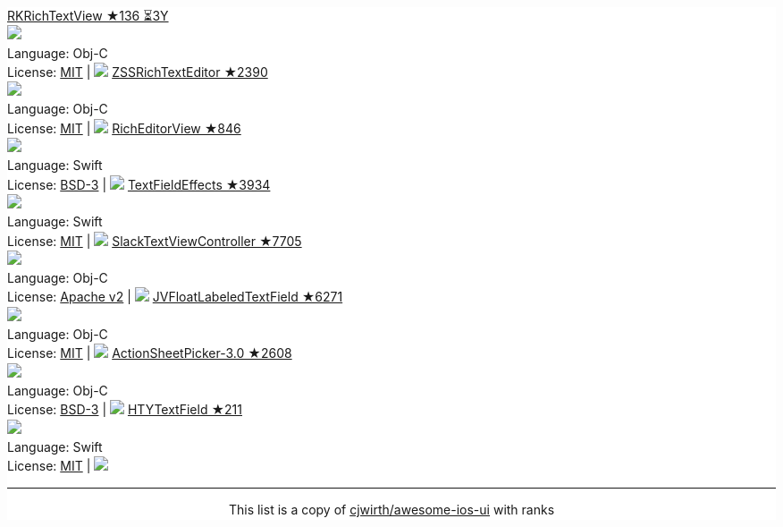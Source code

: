 [RKRichTextView ★136 ⏳3Y](https://github.com/ren6/RKRichTextView) <br> [![](http://gh-btns.cjwirth.com/stars/ren6/RKRichTextView)](https://github.com/ren6/RKRichTextView/stargazers) <br> Language: Obj-C <br> License: [MIT][MIT] | <img src="/assets/RKRichTextView1.png">
[ZSSRichTextEditor ★2390](https://github.com/nnhubbard/ZSSRichTextEditor) <br> [![](http://gh-btns.cjwirth.com/stars/nnhubbard/ZSSRichTextEditor)](https://github.com/nnhubbard/ZSSRichTextEditor/stargazers) <br> Language: Obj-C <br> License: [MIT][MIT] | <img src="/assets/ZSSRichTextEditor1.gif">
[RichEditorView ★846](https://github.com/cjwirth/RichEditorView) <br> [![](http://gh-btns.cjwirth.com/stars/cjwirth/RichEditorView)](https://github.com/cjwirth/RichEditorView/stargazers) <br> Language: Swift <br> License: [BSD-3][BSD-3] | <img src="/assets/RichEditorView1.gif">
[TextFieldEffects ★3934](https://github.com/raulriera/TextFieldEffects) <br> [![](http://gh-btns.cjwirth.com/stars/raulriera/TextFieldEffects)](https://github.com/raulriera/TextFieldEffects/stargazers) <br> Language: Swift <br> License: [MIT][MIT] | <img src="/assets/TextFieldEffects.gif">
[SlackTextViewController ★7705](https://github.com/slackhq/SlackTextViewController) <br> [![](http://gh-btns.cjwirth.com/stars/slackhq/SlackTextViewController)](https://github.com/slackhq/SlackTextViewController/stargazers) <br> Language: Obj-C <br> License: [Apache v2][Apache v2] | <img src="/assets/SlackTextViewController1.gif">
[JVFloatLabeledTextField ★6271](https://github.com/jverdi/JVFloatLabeledTextField) <br> [![](http://gh-btns.cjwirth.com/stars/jverdi/JVFloatLabeledTextField)](https://github.com/jverdi/JVFloatLabeledTextField/stargazers) <br> Language: Obj-C <br> License: [MIT][MIT] | <img src="/assets/JVFloatLabeledTextField1.gif" width="100%" >
[ActionSheetPicker-3.0 ★2608](https://github.com/skywinder/ActionSheetPicker-3.0) <br> [![](http://gh-btns.cjwirth.com/stars/skywinder/ActionSheetPicker-3.0)](https://github.com/skywinder/ActionSheetPicker-3.0/stargazers) <br> Language: Obj-C <br> License: [BSD-3][BSD-3] | <img src="/assets/ActionSheetPicker3.gif">
[HTYTextField ★211](https://github.com/hanton/HTYTextField) <br> [![](http://gh-btns.cjwirth.com/stars/hanton/HTYTextField)](https://github.com/hanton/HTYTextField/stargazers) <br> Language: Swift <br> License: [MIT][MIT] | <img src="/assets/HTYTextField1.gif">



[wasabeef]: https://github.com/wasabeef
[Android Version]: https://github.com/wasabeef/awesome-android-ui
[awesome-creator]: https://github.com/cjwirth/awesome-creator
[MIT]: http://opensource.org/licenses/MIT
[Apache v2]: https://www.apache.org/licenses/LICENSE-2.0
[BSD-2]: http://opensource.org/licenses/BSD-2-Clause
[BSD-3]: http://opensource.org/licenses/BSD-3-Clause
[Unknown]: https://github.com/shu223/AnimatedTransitionGallery/issues/5
---
<p align="center">
	This list is a copy of <a href="https://github.com/cjwirth/awesome-ios-ui">cjwirth/awesome-ios-ui</a> with ranks
</p>

<script>
  (function(i,s,o,g,r,a,m){i['GoogleAnalyticsObject']=r;i[r]=i[r]||function(){
  (i[r].q=i[r].q||[]).push(arguments)},i[r].l=1*new Date();a=s.createElement(o),
  m=s.getElementsByTagName(o)[0];a.async=1;a.src=g;m.parentNode.insertBefore(a,m)
  })(window,document,'script','https://www.google-analytics.com/analytics.js','ga');

  ga('create', 'UA-100705027-1', 'auto');
  ga('send', 'pageview');

</script>
